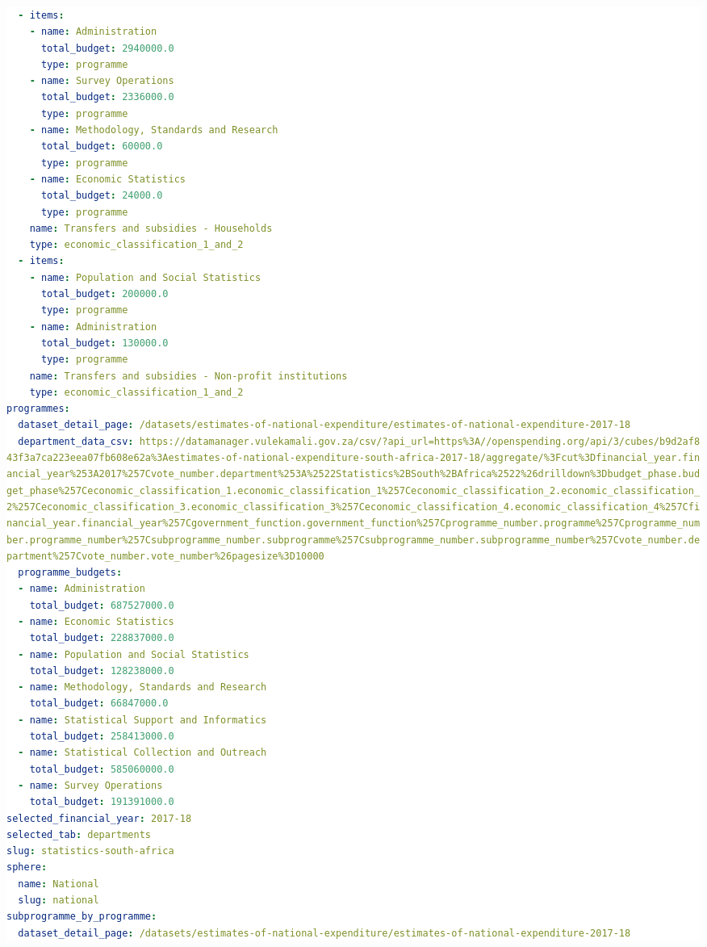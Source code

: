 ```yaml
  - items:
    - name: Administration
      total_budget: 2940000.0
      type: programme
    - name: Survey Operations
      total_budget: 2336000.0
      type: programme
    - name: Methodology, Standards and Research
      total_budget: 60000.0
      type: programme
    - name: Economic Statistics
      total_budget: 24000.0
      type: programme
    name: Transfers and subsidies - Households
    type: economic_classification_1_and_2
  - items:
    - name: Population and Social Statistics
      total_budget: 200000.0
      type: programme
    - name: Administration
      total_budget: 130000.0
      type: programme
    name: Transfers and subsidies - Non-profit institutions
    type: economic_classification_1_and_2
programmes:
  dataset_detail_page: /datasets/estimates-of-national-expenditure/estimates-of-national-expenditure-2017-18
  department_data_csv: https://datamanager.vulekamali.gov.za/csv/?api_url=https%3A//openspending.org/api/3/cubes/b9d2af843f3a7ca223eea07fb608e62a%3Aestimates-of-national-expenditure-south-africa-2017-18/aggregate/%3Fcut%3Dfinancial_year.financial_year%253A2017%257Cvote_number.department%253A%2522Statistics%2BSouth%2BAfrica%2522%26drilldown%3Dbudget_phase.budget_phase%257Ceconomic_classification_1.economic_classification_1%257Ceconomic_classification_2.economic_classification_2%257Ceconomic_classification_3.economic_classification_3%257Ceconomic_classification_4.economic_classification_4%257Cfinancial_year.financial_year%257Cgovernment_function.government_function%257Cprogramme_number.programme%257Cprogramme_number.programme_number%257Csubprogramme_number.subprogramme%257Csubprogramme_number.subprogramme_number%257Cvote_number.department%257Cvote_number.vote_number%26pagesize%3D10000
  programme_budgets:
  - name: Administration
    total_budget: 687527000.0
  - name: Economic Statistics
    total_budget: 228837000.0
  - name: Population and Social Statistics
    total_budget: 128238000.0
  - name: Methodology, Standards and Research
    total_budget: 66847000.0
  - name: Statistical Support and Informatics
    total_budget: 258413000.0
  - name: Statistical Collection and Outreach
    total_budget: 585060000.0
  - name: Survey Operations
    total_budget: 191391000.0
selected_financial_year: 2017-18
selected_tab: departments
slug: statistics-south-africa
sphere:
  name: National
  slug: national
subprogramme_by_programme:
  dataset_detail_page: /datasets/estimates-of-national-expenditure/estimates-of-national-expenditure-2017-18
```